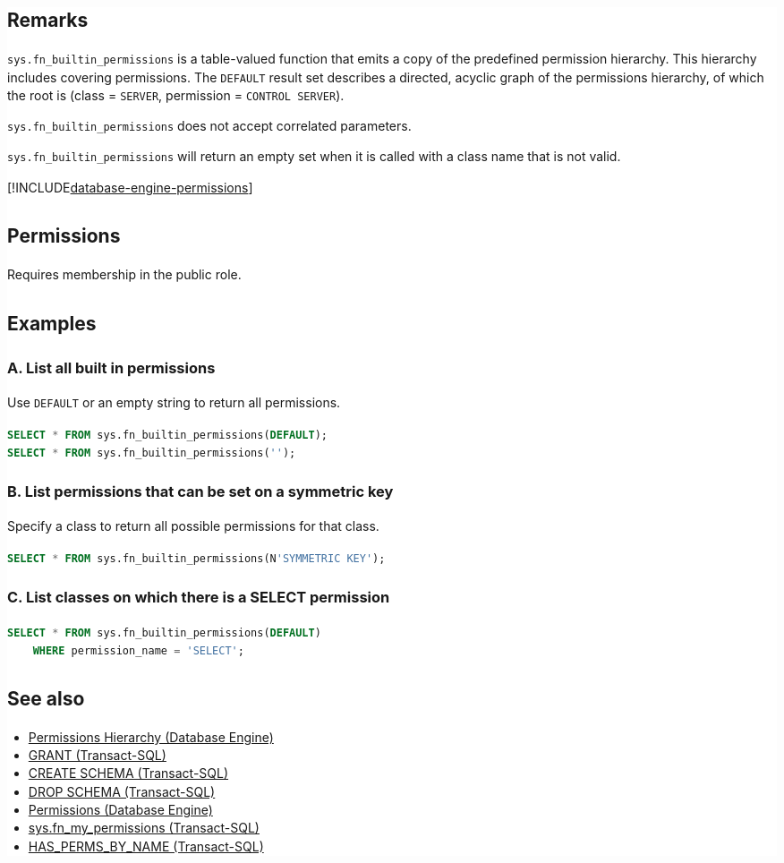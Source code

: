 ## Remarks

 `sys.fn_builtin_permissions` is a table-valued function that emits a copy of the predefined permission hierarchy. This hierarchy includes covering permissions. The `DEFAULT` result set describes a directed, acyclic graph of the permissions hierarchy, of which the root is (class = `SERVER`, permission = `CONTROL SERVER`).

 `sys.fn_builtin_permissions` does not accept correlated parameters.

 `sys.fn_builtin_permissions` will return an empty set when it is called with a class name that is not valid.

[!INCLUDE[database-engine-permissions](../../includes/paragraph-content/database-engine-permissions.md)]

## Permissions

 Requires membership in the public role.

## Examples

### A. List all built in permissions

Use `DEFAULT` or an empty string to return all permissions.
```sql
SELECT * FROM sys.fn_builtin_permissions(DEFAULT);
SELECT * FROM sys.fn_builtin_permissions('');
```

### B. List permissions that can be set on a symmetric key

Specify a class to return all possible permissions for that class.
```sql
SELECT * FROM sys.fn_builtin_permissions(N'SYMMETRIC KEY');
```

### C. List classes on which there is a SELECT permission

```sql
SELECT * FROM sys.fn_builtin_permissions(DEFAULT)
    WHERE permission_name = 'SELECT';
```

## See also

- [Permissions Hierarchy &#40;Database Engine&#41;](../../relational-databases/security/permissions-hierarchy-database-engine.md)
- [GRANT (Transact-SQL)](../../t-sql/statements/grant-transact-sql.md)
- [CREATE SCHEMA (Transact-SQL)](../../t-sql/statements/create-schema-transact-sql.md)
- [DROP SCHEMA (Transact-SQL)](../../t-sql/statements/drop-schema-transact-sql.md)
- [Permissions &#40;Database Engine&#41;](../../relational-databases/security/permissions-database-engine.md)
- [sys.fn_my_permissions (Transact-SQL)](../../relational-databases/system-functions/sys-fn-my-permissions-transact-sql.md)
- [HAS_PERMS_BY_NAME (Transact-SQL)](../../t-sql/functions/has-perms-by-name-transact-sql.md)

